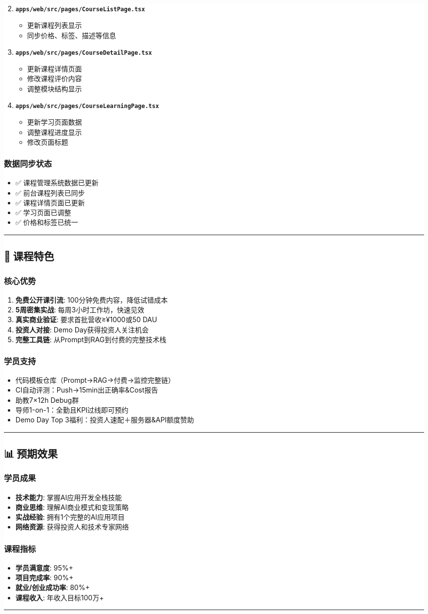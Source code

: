 2. **`apps/web/src/pages/CourseListPage.tsx`**
   - 更新课程列表显示
   - 同步价格、标签、描述等信息

3. **`apps/web/src/pages/CourseDetailPage.tsx`**
   - 更新课程详情页面
   - 修改课程评价内容
   - 调整模块结构显示

4. **`apps/web/src/pages/CourseLearningPage.tsx`**
   - 更新学习页面数据
   - 调整课程进度显示
   - 修改页面标题

### 数据同步状态
- ✅ 课程管理系统数据已更新
- ✅ 前台课程列表已同步
- ✅ 课程详情页面已更新
- ✅ 学习页面已调整
- ✅ 价格和标签已统一

---

## 🎯 课程特色

### 核心优势
1. **免费公开课引流**: 100分钟免费内容，降低试错成本
2. **5周密集实战**: 每周3小时工作坊，快速见效
3. **真实商业验证**: 要求首批营收≥¥1000或50 DAU
4. **投资人对接**: Demo Day获得投资人关注机会
5. **完整工具链**: 从Prompt到RAG到付费的完整技术栈

### 学员支持
- 代码模板仓库（Prompt→RAG→付费→监控完整链）
- CI自动评测：Push→15min出正确率&Cost报告
- 助教7×12h Debug群
- 导师1-on-1：全勤且KPI过线即可预约
- Demo Day Top 3福利：投资人速配＋服务器&API额度赞助

---

## 📊 预期效果

### 学员成果
- **技术能力**: 掌握AI应用开发全栈技能
- **商业思维**: 理解AI商业模式和变现策略
- **实战经验**: 拥有1个完整的AI应用项目
- **网络资源**: 获得投资人和技术专家网络

### 课程指标
- **学员满意度**: 95%+
- **项目完成率**: 90%+
- **就业/创业成功率**: 80%+
- **课程收入**: 年收入目标100万+

---